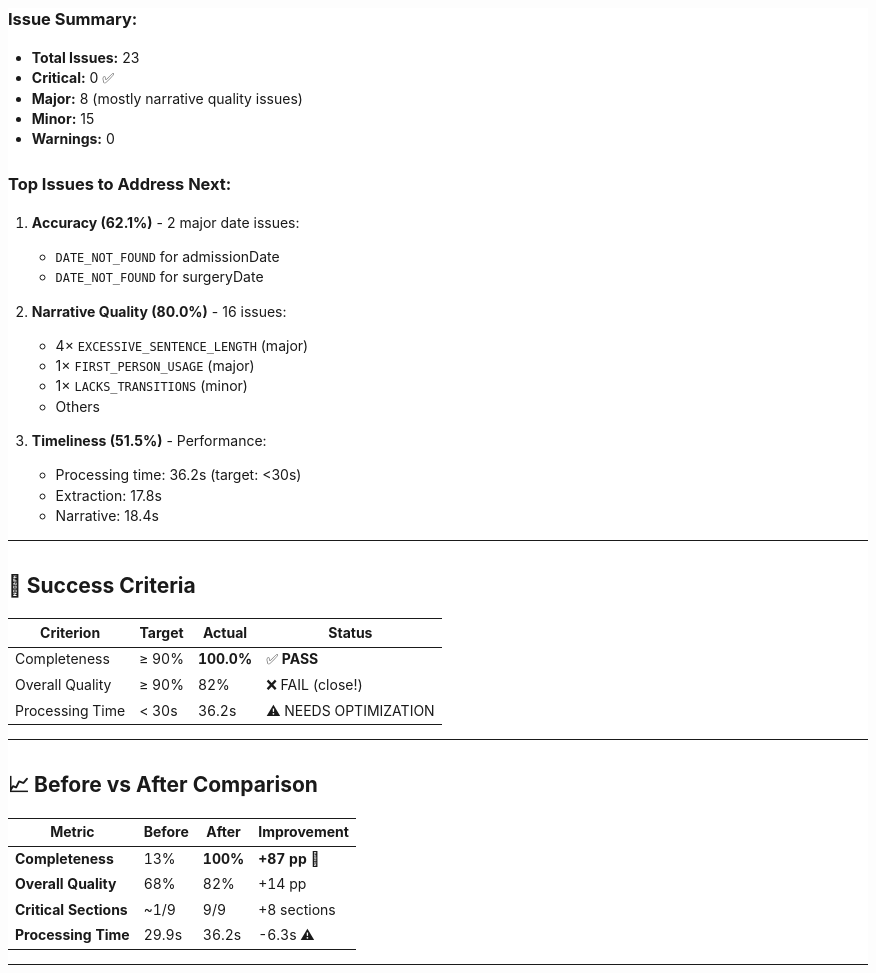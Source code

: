 ### **Issue Summary:**

- **Total Issues:** 23
- **Critical:** 0 ✅
- **Major:** 8 (mostly narrative quality issues)
- **Minor:** 15
- **Warnings:** 0

### **Top Issues to Address Next:**

1. **Accuracy (62.1%)** - 2 major date issues:
   - `DATE_NOT_FOUND` for admissionDate
   - `DATE_NOT_FOUND` for surgeryDate
   
2. **Narrative Quality (80.0%)** - 16 issues:
   - 4× `EXCESSIVE_SENTENCE_LENGTH` (major)
   - 1× `FIRST_PERSON_USAGE` (major)
   - 1× `LACKS_TRANSITIONS` (minor)
   - Others

3. **Timeliness (51.5%)** - Performance:
   - Processing time: 36.2s (target: <30s)
   - Extraction: 17.8s
   - Narrative: 18.4s

---

## 🎯 Success Criteria

| Criterion | Target | Actual | Status |
|-----------|--------|--------|--------|
| Completeness | ≥ 90% | **100.0%** | ✅ **PASS** |
| Overall Quality | ≥ 90% | 82% | ❌ FAIL (close!) |
| Processing Time | < 30s | 36.2s | ⚠️ NEEDS OPTIMIZATION |

---

## 📈 Before vs After Comparison

| Metric | Before | After | Improvement |
|--------|--------|-------|-------------|
| **Completeness** | 13% | **100%** | **+87 pp** 🎉 |
| **Overall Quality** | 68% | 82% | +14 pp |
| **Critical Sections** | ~1/9 | 9/9 | +8 sections |
| **Processing Time** | 29.9s | 36.2s | -6.3s ⚠️ |

---
